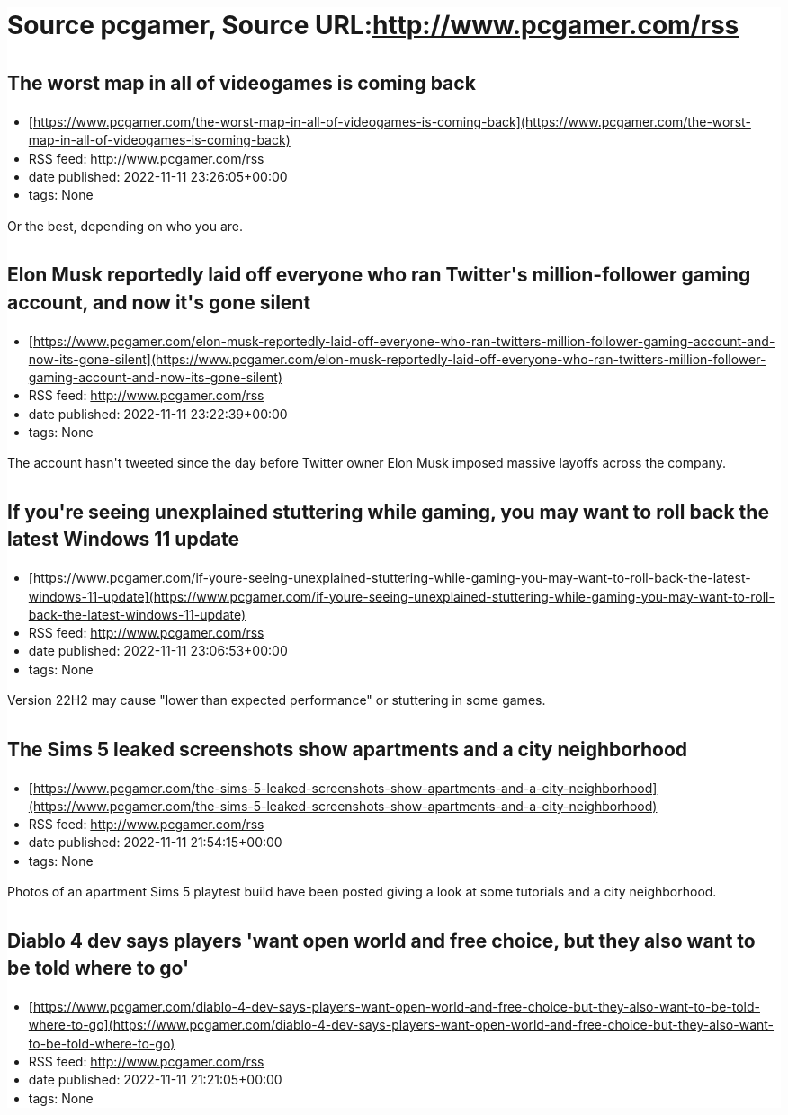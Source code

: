 # Source pcgamer, Source URL:http://www.pcgamer.com/rss

## The worst map in all of videogames is coming back
 - [https://www.pcgamer.com/the-worst-map-in-all-of-videogames-is-coming-back](https://www.pcgamer.com/the-worst-map-in-all-of-videogames-is-coming-back)
 - RSS feed: http://www.pcgamer.com/rss
 - date published: 2022-11-11 23:26:05+00:00
 - tags: None

Or the best, depending on who you are.

## Elon Musk reportedly laid off everyone who ran Twitter's million-follower gaming account, and now it's gone silent
 - [https://www.pcgamer.com/elon-musk-reportedly-laid-off-everyone-who-ran-twitters-million-follower-gaming-account-and-now-its-gone-silent](https://www.pcgamer.com/elon-musk-reportedly-laid-off-everyone-who-ran-twitters-million-follower-gaming-account-and-now-its-gone-silent)
 - RSS feed: http://www.pcgamer.com/rss
 - date published: 2022-11-11 23:22:39+00:00
 - tags: None

The account hasn't tweeted since the day before Twitter owner Elon Musk imposed massive layoffs across the company.

## If you're seeing unexplained stuttering while gaming, you may want to roll back the latest Windows 11 update
 - [https://www.pcgamer.com/if-youre-seeing-unexplained-stuttering-while-gaming-you-may-want-to-roll-back-the-latest-windows-11-update](https://www.pcgamer.com/if-youre-seeing-unexplained-stuttering-while-gaming-you-may-want-to-roll-back-the-latest-windows-11-update)
 - RSS feed: http://www.pcgamer.com/rss
 - date published: 2022-11-11 23:06:53+00:00
 - tags: None

Version 22H2 may cause "lower than expected performance" or stuttering in some games.

## The Sims 5 leaked screenshots show apartments and a city neighborhood
 - [https://www.pcgamer.com/the-sims-5-leaked-screenshots-show-apartments-and-a-city-neighborhood](https://www.pcgamer.com/the-sims-5-leaked-screenshots-show-apartments-and-a-city-neighborhood)
 - RSS feed: http://www.pcgamer.com/rss
 - date published: 2022-11-11 21:54:15+00:00
 - tags: None

Photos of an apartment Sims 5 playtest build have been posted giving a look at some tutorials and a city neighborhood.

## Diablo 4 dev says players 'want open world and free choice, but they also want to be told where to go'
 - [https://www.pcgamer.com/diablo-4-dev-says-players-want-open-world-and-free-choice-but-they-also-want-to-be-told-where-to-go](https://www.pcgamer.com/diablo-4-dev-says-players-want-open-world-and-free-choice-but-they-also-want-to-be-told-where-to-go)
 - RSS feed: http://www.pcgamer.com/rss
 - date published: 2022-11-11 21:21:05+00:00
 - tags: None
